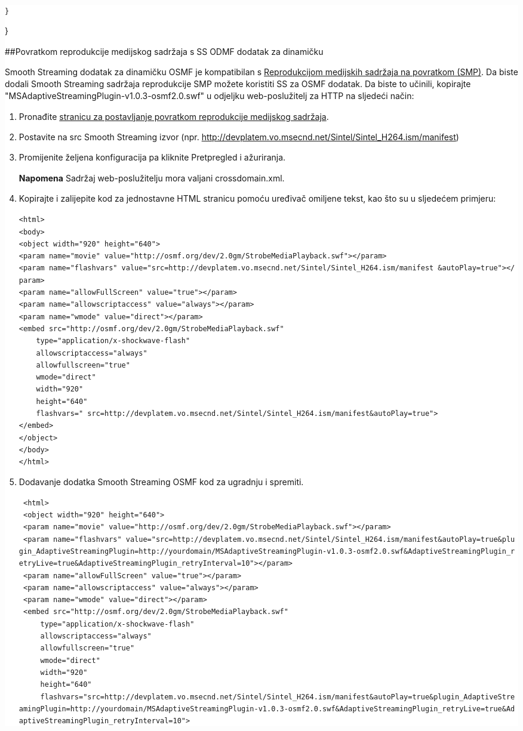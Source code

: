     }
}

##<a name="strobe-media--playback-with-the-ss-odmf-dynamic-plugin"></a>Povratkom reprodukcije medijskog sadržaja s SS ODMF dodatak za dinamičku

Smooth Streaming dodatak za dinamičku OSMF je kompatibilan s [Reprodukcijom medijskih sadržaja na povratkom (SMP)](http://osmf.org/strobe_mediaplayback.html). Da biste dodali Smooth Streaming sadržaja reprodukcije SMP možete koristiti SS za OSMF dodatak. Da biste to učinili, kopirajte "MSAdaptiveStreamingPlugin-v1.0.3-osmf2.0.swf" u odjeljku web-poslužitelj za HTTP na sljedeći način:

1.  Pronađite [stranicu za postavljanje povratkom reprodukcije medijskog sadržaja](http://osmf.org/dev/2.0gm/setup.html). 
2.  Postavite na src Smooth Streaming izvor (npr. http://devplatem.vo.msecnd.net/Sintel/Sintel_H264.ism/manifest) 
3.  Promijenite željena konfiguracija pa kliknite Pretpregled i ažuriranja.
 
    **Napomena** Sadržaj web-poslužitelju mora valjani crossdomain.xml. 
4.  Kopirajte i zalijepite kod za jednostavne HTML stranicu pomoću uređivač omiljene tekst, kao što su u sljedećem primjeru:



        <html>
        <body>
        <object width="920" height="640"> 
        <param name="movie" value="http://osmf.org/dev/2.0gm/StrobeMediaPlayback.swf"></param>
        <param name="flashvars" value="src=http://devplatem.vo.msecnd.net/Sintel/Sintel_H264.ism/manifest &autoPlay=true"></param>
        <param name="allowFullScreen" value="true"></param>
        <param name="allowscriptaccess" value="always"></param>
        <param name="wmode" value="direct"></param>
        <embed src="http://osmf.org/dev/2.0gm/StrobeMediaPlayback.swf" 
            type="application/x-shockwave-flash" 
            allowscriptaccess="always" 
            allowfullscreen="true" 
            wmode="direct" 
            width="920" 
            height="640" 
            flashvars=" src=http://devplatem.vo.msecnd.net/Sintel/Sintel_H264.ism/manifest&autoPlay=true">
        </embed>
        </object>
        </body>
        </html>



5. Dodavanje dodatka Smooth Streaming OSMF kod za ugradnju i spremiti.

        <html>
        <object width="920" height="640"> 
        <param name="movie" value="http://osmf.org/dev/2.0gm/StrobeMediaPlayback.swf"></param>
        <param name="flashvars" value="src=http://devplatem.vo.msecnd.net/Sintel/Sintel_H264.ism/manifest&autoPlay=true&plugin_AdaptiveStreamingPlugin=http://yourdomain/MSAdaptiveStreamingPlugin-v1.0.3-osmf2.0.swf&AdaptiveStreamingPlugin_retryLive=true&AdaptiveStreamingPlugin_retryInterval=10"></param>
        <param name="allowFullScreen" value="true"></param>
        <param name="allowscriptaccess" value="always"></param>
        <param name="wmode" value="direct"></param>
        <embed src="http://osmf.org/dev/2.0gm/StrobeMediaPlayback.swf" 
            type="application/x-shockwave-flash" 
            allowscriptaccess="always" 
            allowfullscreen="true" 
            wmode="direct" 
            width="920" 
            height="640" 
            flashvars="src=http://devplatem.vo.msecnd.net/Sintel/Sintel_H264.ism/manifest&autoPlay=true&plugin_AdaptiveStreamingPlugin=http://yourdomain/MSAdaptiveStreamingPlugin-v1.0.3-osmf2.0.swf&AdaptiveStreamingPlugin_retryLive=true&AdaptiveStreamingPlugin_retryInterval=10">